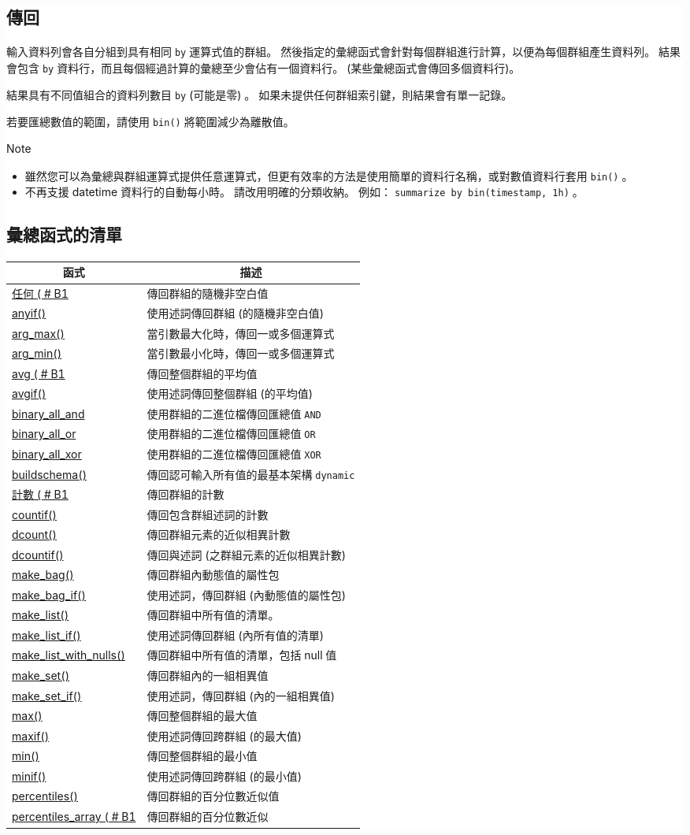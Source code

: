 ## <a name="returns"></a>傳回

輸入資料列會各自分組到具有相同 `by` 運算式值的群組。 然後指定的彙總函式會針對每個群組進行計算，以便為每個群組產生資料列。 結果會包含 `by` 資料行，而且每個經過計算的彙總至少會佔有一個資料行。 (某些彙總函式會傳回多個資料行)。

結果具有不同值組合的資料列數目 `by` (可能是零) 。 如果未提供任何群組索引鍵，則結果會有單一記錄。

若要匯總數值的範圍，請使用 `bin()` 將範圍減少為離散值。

> [!NOTE]
> * 雖然您可以為彙總與群組運算式提供任意運算式，但更有效率的方法是使用簡單的資料行名稱，或對數值資料行套用 `bin()` 。
> * 不再支援 datetime 資料行的自動每小時。 請改用明確的分類收納。 例如： `summarize by bin(timestamp, 1h)` 。

## <a name="list-of-aggregation-functions"></a>彙總函式的清單

|函式|描述|
|--------|-----------|
|[任何 ( # B1 ](any-aggfunction.md)|傳回群組的隨機非空白值|
|[anyif()](anyif-aggfunction.md)|使用述詞傳回群組 (的隨機非空白值) |
|[arg_max()](arg-max-aggfunction.md)|當引數最大化時，傳回一或多個運算式|
|[arg_min()](arg-min-aggfunction.md)|當引數最小化時，傳回一或多個運算式|
|[avg ( # B1 ](avg-aggfunction.md)|傳回整個群組的平均值|
|[avgif()](avgif-aggfunction.md)|使用述詞傳回整個群組 (的平均值) |
|[binary_all_and](binary-all-and-aggfunction.md)|使用群組的二進位檔傳回匯總值 `AND`|
|[binary_all_or](binary-all-or-aggfunction.md)|使用群組的二進位檔傳回匯總值 `OR`|
|[binary_all_xor](binary-all-xor-aggfunction.md)|使用群組的二進位檔傳回匯總值 `XOR`|
|[buildschema()](buildschema-aggfunction.md)|傳回認可輸入所有值的最基本架構 `dynamic`|
|[計數 ( # B1 ](count-aggfunction.md)|傳回群組的計數|
|[countif()](countif-aggfunction.md)|傳回包含群組述詞的計數|
|[dcount()](dcount-aggfunction.md)|傳回群組元素的近似相異計數|
|[dcountif()](dcountif-aggfunction.md)|傳回與述詞 (之群組元素的近似相異計數) |
|[make_bag()](make-bag-aggfunction.md)|傳回群組內動態值的屬性包|
|[make_bag_if()](make-bag-if-aggfunction.md)|使用述詞，傳回群組 (內動態值的屬性包) |
|[make_list()](makelist-aggfunction.md)|傳回群組中所有值的清單。|
|[make_list_if()](makelistif-aggfunction.md)|使用述詞傳回群組 (內所有值的清單) |
|[make_list_with_nulls()](make-list-with-nulls-aggfunction.md)|傳回群組中所有值的清單，包括 null 值|
|[make_set()](makeset-aggfunction.md)|傳回群組內的一組相異值|
|[make_set_if()](makesetif-aggfunction.md)|使用述詞，傳回群組 (內的一組相異值) |
|[max()](max-aggfunction.md)|傳回整個群組的最大值|
|[maxif()](maxif-aggfunction.md)|使用述詞傳回跨群組 (的最大值) |
|[min()](min-aggfunction.md)|傳回整個群組的最小值|
|[minif()](minif-aggfunction.md)|使用述詞傳回跨群組 (的最小值) |
|[percentiles()](percentiles-aggfunction.md)|傳回群組的百分位數近似值|
|[percentiles_array ( # B1 ](percentiles-aggfunction.md)|傳回群組的百分位數近似|